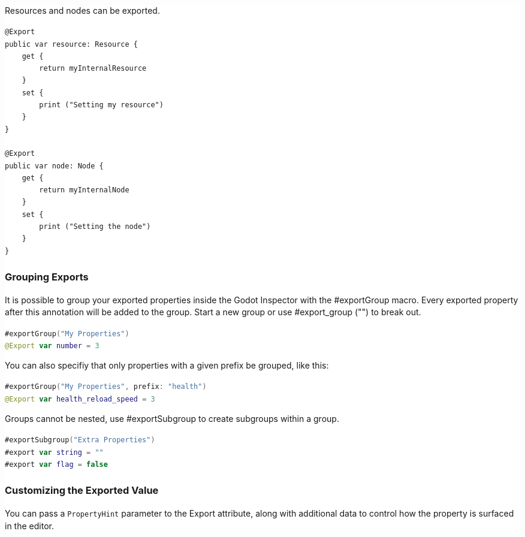 Resources and nodes can be exported.

```
@Export
public var resource: Resource { 
    get { 
        return myInternalResource
    } 
    set { 
        print ("Setting my resource")
    } 
}

@Export
public var node: Node { 
    get { 
        return myInternalNode
    } 
    set { 
        print ("Setting the node")
    } 
}
```

### Grouping Exports

It is possible to group your exported properties inside the Godot Inspector with
the #exportGroup macro. Every exported property after this annotation will be
added to the group.  Start a new group or use #export_group ("") to break out.

```swift
#exportGroup("My Properties")
@Export var number = 3
```

You can also specifiy that only properties with a given prefix be grouped, like
this:

```swift
#exportGroup("My Properties", prefix: "health")
@Export var health_reload_speed = 3
```

Groups cannot be nested, use #exportSubgroup to create subgroups within a group.

```swift
#exportSubgroup("Extra Properties")
#export var string = ""
#export var flag = false
```


### Customizing the Exported Value

You can pass a ``PropertyHint`` parameter to the Export attribute, along with additional 
data to control how the property is surfaced in the editor.
